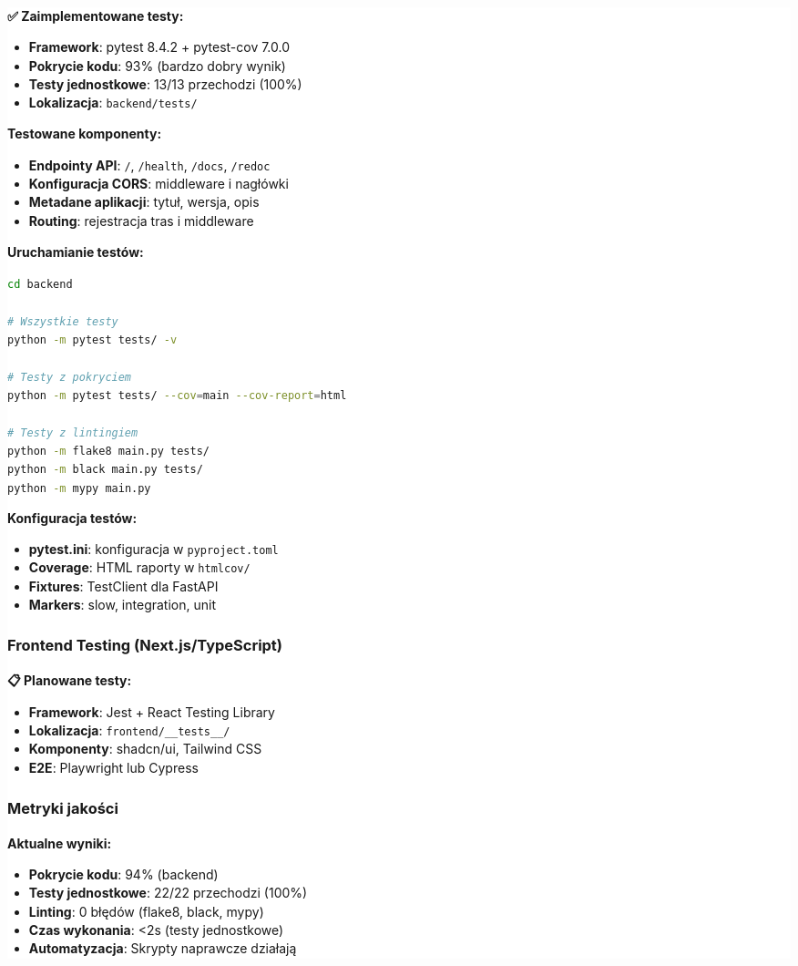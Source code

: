 **✅ Zaimplementowane testy:**

- **Framework**: pytest 8.4.2 + pytest-cov 7.0.0
- **Pokrycie kodu**: 93% (bardzo dobry wynik)
- **Testy jednostkowe**: 13/13 przechodzi (100%)
- **Lokalizacja**: `backend/tests/`

**Testowane komponenty:**

- **Endpointy API**: `/`, `/health`, `/docs`, `/redoc`
- **Konfiguracja CORS**: middleware i nagłówki
- **Metadane aplikacji**: tytuł, wersja, opis
- **Routing**: rejestracja tras i middleware

**Uruchamianie testów:**

```bash
cd backend

# Wszystkie testy
python -m pytest tests/ -v

# Testy z pokryciem
python -m pytest tests/ --cov=main --cov-report=html

# Testy z lintingiem
python -m flake8 main.py tests/
python -m black main.py tests/
python -m mypy main.py
```

**Konfiguracja testów:**

- **pytest.ini**: konfiguracja w `pyproject.toml`
- **Coverage**: HTML raporty w `htmlcov/`
- **Fixtures**: TestClient dla FastAPI
- **Markers**: slow, integration, unit

### Frontend Testing (Next.js/TypeScript)

**📋 Planowane testy:**

- **Framework**: Jest + React Testing Library
- **Lokalizacja**: `frontend/__tests__/`
- **Komponenty**: shadcn/ui, Tailwind CSS
- **E2E**: Playwright lub Cypress

### Metryki jakości

**Aktualne wyniki:**

- **Pokrycie kodu**: 94% (backend)
- **Testy jednostkowe**: 22/22 przechodzi (100%)
- **Linting**: 0 błędów (flake8, black, mypy)
- **Czas wykonania**: <2s (testy jednostkowe)
- **Automatyzacja**: Skrypty naprawcze działają

